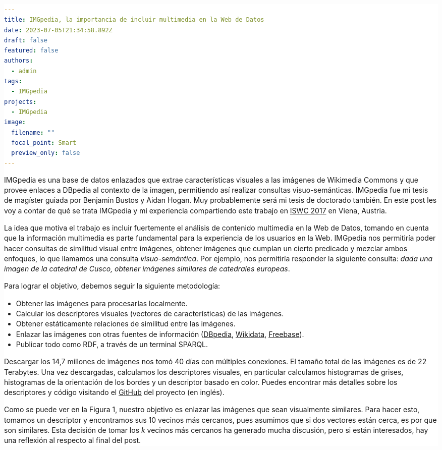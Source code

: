 ```yaml
---
title: IMGpedia, la importancia de incluir multimedia en la Web de Datos
date: 2023-07-05T21:34:58.892Z
draft: false
featured: false
authors:
  - admin
tags:
  - IMGpedia
projects:
  - IMGpedia
image:
  filename: ""
  focal_point: Smart
  preview_only: false
---
```

IMGpedia es una base de datos enlazados que extrae características visuales a las imágenes de Wikimedia Commons y que provee enlaces a DBpedia al contexto de la imagen, permitiendo así realizar consultas visuo-semánticas. IMGpedia fue mi tesis de magíster guiada por Benjamin Bustos y Aidan Hogan. Muy probablemente será mi tesis de doctorado también.
En este post les voy a contar de qué se trata IMGpedia y mi experiencia compartiendo este trabajo en <a href="https://iswc2017.semanticweb.org" target="_blank" rel="noopener">ISWC 2017</a> en Viena, Austria.

La idea que motiva el trabajo es incluir fuertemente el análisis de contenido multimedia en la Web de Datos, tomando en cuenta que la información multimedia es parte fundamental para la experiencia de los usuarios en la Web. IMGpedia nos permitiría poder hacer consultas de similitud visual entre imágenes, obtener imágenes que cumplan un cierto predicado
y mezclar ambos enfoques, lo que llamamos una consulta <em>visuo-semántica</em>. Por ejemplo, nos permitiría responder la siguiente consulta: <em>dada una imagen de la catedral de Cusco, obtener imágenes similares de catedrales europeas</em>.

Para lograr el objetivo, debemos seguir la siguiente metodología:
- Obtener las imágenes para procesarlas localmente.
- Calcular los descriptores visuales (vectores de características) de las imágenes.
- Obtener estáticamente relaciones de similitud entre las imágenes.
- Enlazar las imágenes con otras fuentes de información (<a href="http://dbpedia.org" target="_blank" rel="noopener">DBpedia</a>, <a href="https://www.wikidata.org" target="_blank" rel="noopener">Wikidata</a>, <a href="http://freebase.com" target="_blank" rel="noopener">Freebase</a>).
- Publicar todo como RDF, a través de un terminal SPARQL.

Descargar los 14,7 millones de imágenes nos tomó 40 días con múltiples conexiones. El tamaño total de las imágenes es de 22 Terabytes. Una vez descargadas, calculamos los descriptores visuales, en particular calculamos histogramas de grises, histogramas de la orientación de los bordes y un descriptor basado en color. Puedes encontrar más detalles sobre los descriptores y código visitando el <a href="https://github.com/scferrada/imgpedia" target="_blank" rel="noopener">GitHub</a> del proyecto (en inglés).

Como se puede ver en la Figura 1, nuestro objetivo es enlazar las imágenes que sean visualmente similares. Para hacer esto, tomamos un descriptor y encontramos sus 10 vecinos más cercanos, pues asumimos que si dos vectores están cerca, es por que son similares. Esta decisión de tomar los <em>k</em> vecinos más cercanos ha generado mucha discusión, pero si están interesados, hay una reflexión al respecto al final del post.
